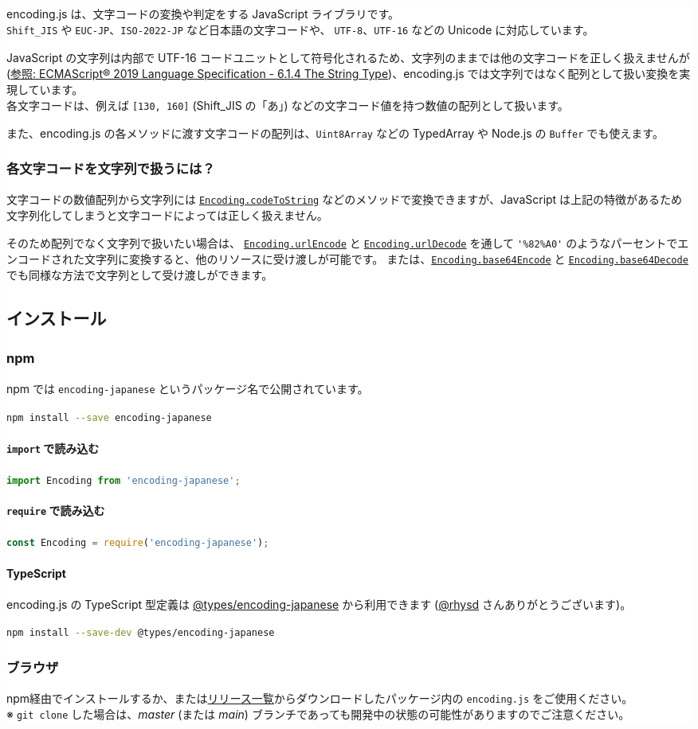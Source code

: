 encoding.js は、文字コードの変換や判定をする JavaScript ライブラリです。  
`Shift_JIS` や `EUC-JP`、`ISO-2022-JP` など日本語の文字コードや、 `UTF-8`、`UTF-16` などの Unicode に対応しています。

JavaScript の文字列は内部で UTF-16 コードユニットとして符号化されるため、文字列のままでは他の文字コードを正しく扱えませんが ([参照: ECMAScript® 2019 Language Specification - 6.1.4 The String Type](https://www.ecma-international.org/ecma-262/10.0/index.html#sec-ecmascript-language-types-string-type))、encoding.js では文字列ではなく配列として扱い変換を実現しています。  
各文字コードは、例えば `[130, 160]` (Shift_JIS の「あ」) などの文字コード値を持つ数値の配列として扱います。

また、encoding.js の各メソッドに渡す文字コードの配列は、`Uint8Array` などの TypedArray や Node.js の `Buffer` でも使えます。

### 各文字コードを文字列で扱うには？

文字コードの数値配列から文字列には [`Encoding.codeToString`](#encodingcodetostring-code) などのメソッドで変換できますが、JavaScript は上記の特徴があるため文字列化してしまうと文字コードによっては正しく扱えません。

そのため配列でなく文字列で扱いたい場合は、 [`Encoding.urlEncode`](#encodingurlencode-data) と [`Encoding.urlDecode`](#encodingurldecode-string) を通して `'%82%A0'` のようなパーセントでエンコードされた文字列に変換すると、他のリソースに受け渡しが可能です。
または、[`Encoding.base64Encode`](#encodingbase64encode-data) と [`Encoding.base64Decode`](#encodingbase64decode-string) でも同様な方法で文字列として受け渡しができます。

## インストール

### npm

npm では `encoding-japanese` というパッケージ名で公開されています。

```bash
npm install --save encoding-japanese
```

#### `import` で読み込む

```javascript
import Encoding from 'encoding-japanese';
```

#### `require` で読み込む

```javascript
const Encoding = require('encoding-japanese');
```

#### TypeScript

encoding.js の TypeScript 型定義は [@types/encoding-japanese](https://www.npmjs.com/package/@types/encoding-japanese) から利用できます ([@rhysd](https://github.com/rhysd) さんありがとうございます)。

```bash
npm install --save-dev @types/encoding-japanese
```

### ブラウザ

npm経由でインストールするか、または[リリース一覧](https://github.com/polygonplanet/encoding.js/tags)からダウンロードしたパッケージ内の `encoding.js` をご使用ください。  
※ `git clone` した場合は、*master* (または *main*) ブランチであっても開発中の状態の可能性がありますのでご注意ください。

